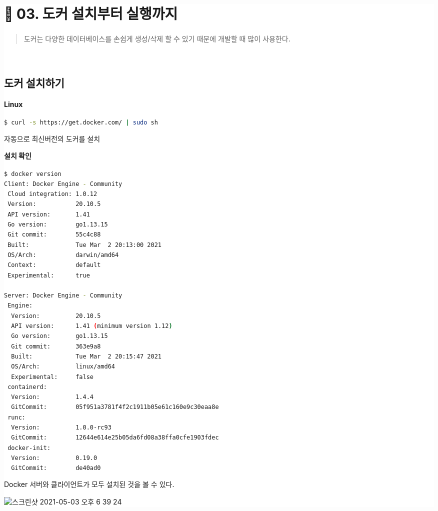 # 🐳 03. 도커 설치부터 실행까지

> 도커는 다양한 데이터베이스를 손쉽게 생성/삭제 할 수 있기 때문에 개발할 때 많이 사용한다.

&nbsp;

## 도커 설치하기

**Linux**

```bash
$ curl -s https://get.docker.com/ | sudo sh
```

자동으로 최신버전의 도커를 설치

**설치 확인**

```bash
$ docker version
Client: Docker Engine - Community
 Cloud integration: 1.0.12
 Version:           20.10.5
 API version:       1.41
 Go version:        go1.13.15
 Git commit:        55c4c88
 Built:             Tue Mar  2 20:13:00 2021
 OS/Arch:           darwin/amd64
 Context:           default
 Experimental:      true

Server: Docker Engine - Community
 Engine:
  Version:          20.10.5
  API version:      1.41 (minimum version 1.12)
  Go version:       go1.13.15
  Git commit:       363e9a8
  Built:            Tue Mar  2 20:15:47 2021
  OS/Arch:          linux/amd64
  Experimental:     false
 containerd:
  Version:          1.4.4
  GitCommit:        05f951a3781f4f2c1911b05e61c160e9c30eaa8e
 runc:
  Version:          1.0.0-rc93
  GitCommit:        12644e614e25b05da6fd08a38ffa0cfe1903fdec
 docker-init:
  Version:          0.19.0
  GitCommit:        de40ad0
```

Docker 서버와 클라이언트가 모두 설치된 것을 볼 수 있다.

<img width="845" alt="스크린샷 2021-05-03 오후 6 39 24" src="https://open.oss.navercorp.com/storage/user/224/files/e2ec0300-ac3e-11eb-927f-84008a0c0099">
